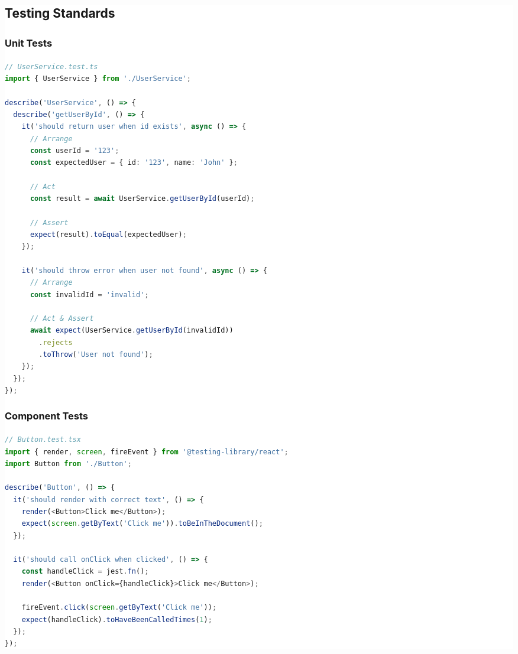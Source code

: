 ## Testing Standards

### Unit Tests
```typescript
// UserService.test.ts
import { UserService } from './UserService';

describe('UserService', () => {
  describe('getUserById', () => {
    it('should return user when id exists', async () => {
      // Arrange
      const userId = '123';
      const expectedUser = { id: '123', name: 'John' };
      
      // Act
      const result = await UserService.getUserById(userId);
      
      // Assert
      expect(result).toEqual(expectedUser);
    });

    it('should throw error when user not found', async () => {
      // Arrange
      const invalidId = 'invalid';
      
      // Act & Assert
      await expect(UserService.getUserById(invalidId))
        .rejects
        .toThrow('User not found');
    });
  });
});
```

### Component Tests
```typescript
// Button.test.tsx
import { render, screen, fireEvent } from '@testing-library/react';
import Button from './Button';

describe('Button', () => {
  it('should render with correct text', () => {
    render(<Button>Click me</Button>);
    expect(screen.getByText('Click me')).toBeInTheDocument();
  });

  it('should call onClick when clicked', () => {
    const handleClick = jest.fn();
    render(<Button onClick={handleClick}>Click me</Button>);
    
    fireEvent.click(screen.getByText('Click me'));
    expect(handleClick).toHaveBeenCalledTimes(1);
  });
});
```
